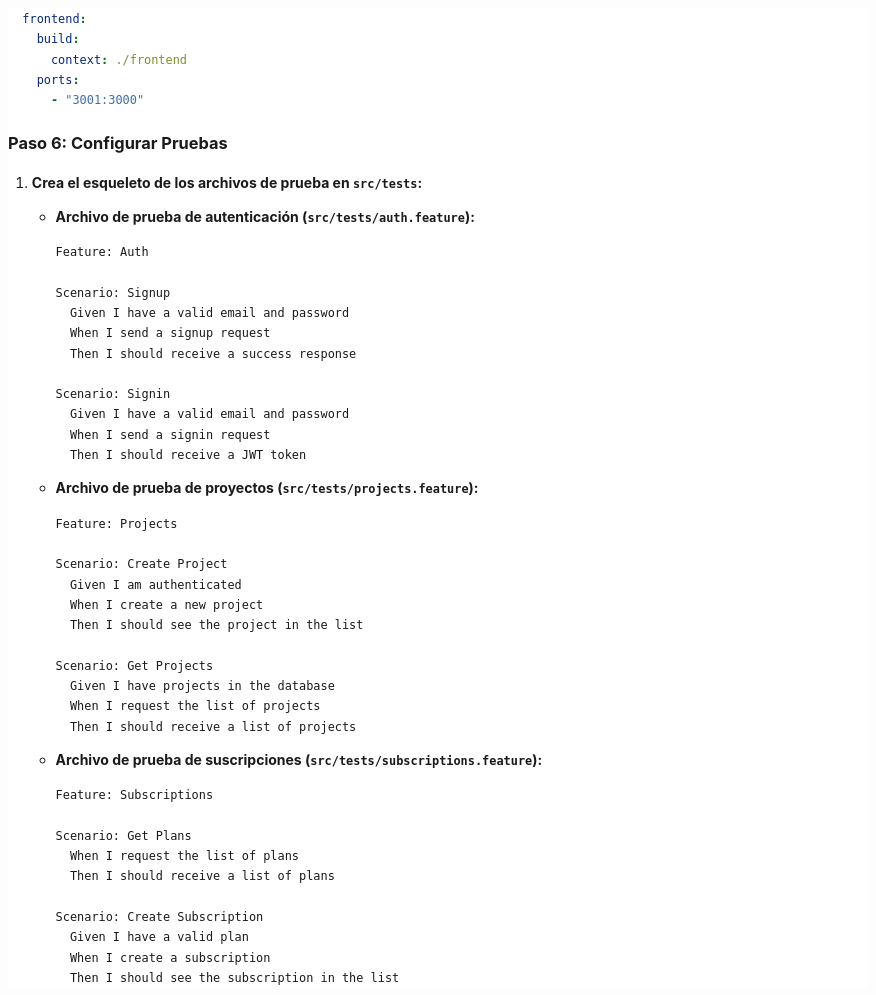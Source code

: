    ```yaml
     frontend:
       build:
         context: ./frontend
       ports:
         - "3001:3000"
   ```

### Paso 6: Configurar Pruebas

1. **Crea el esqueleto de los archivos de prueba en `src/tests`:**

   - **Archivo de prueba de autenticación (`src/tests/auth.feature`):**

     ```gherkin
     Feature: Auth

     Scenario: Signup
       Given I have a valid email and password
       When I send a signup request
       Then I should receive a success response

     Scenario: Signin
       Given I have a valid email and password
       When I send a signin request
       Then I should receive a JWT token
     ```

   - **Archivo de prueba de proyectos (`src/tests/projects.feature`):**

     ```gherkin
     Feature: Projects

     Scenario: Create Project
       Given I am authenticated
       When I create a new project
       Then I should see the project in the list

     Scenario: Get Projects
       Given I have projects in the database
       When I request the list of projects
       Then I should receive a list of projects
     ```

   - **Archivo de prueba de suscripciones (`src/tests/subscriptions.feature`):**

     ```gherkin
     Feature: Subscriptions

     Scenario: Get Plans
       When I request the list of plans
       Then I should receive a list of plans

     Scenario: Create Subscription
       Given I have a valid plan
       When I create a subscription
       Then I should see the subscription in the list
     ```
